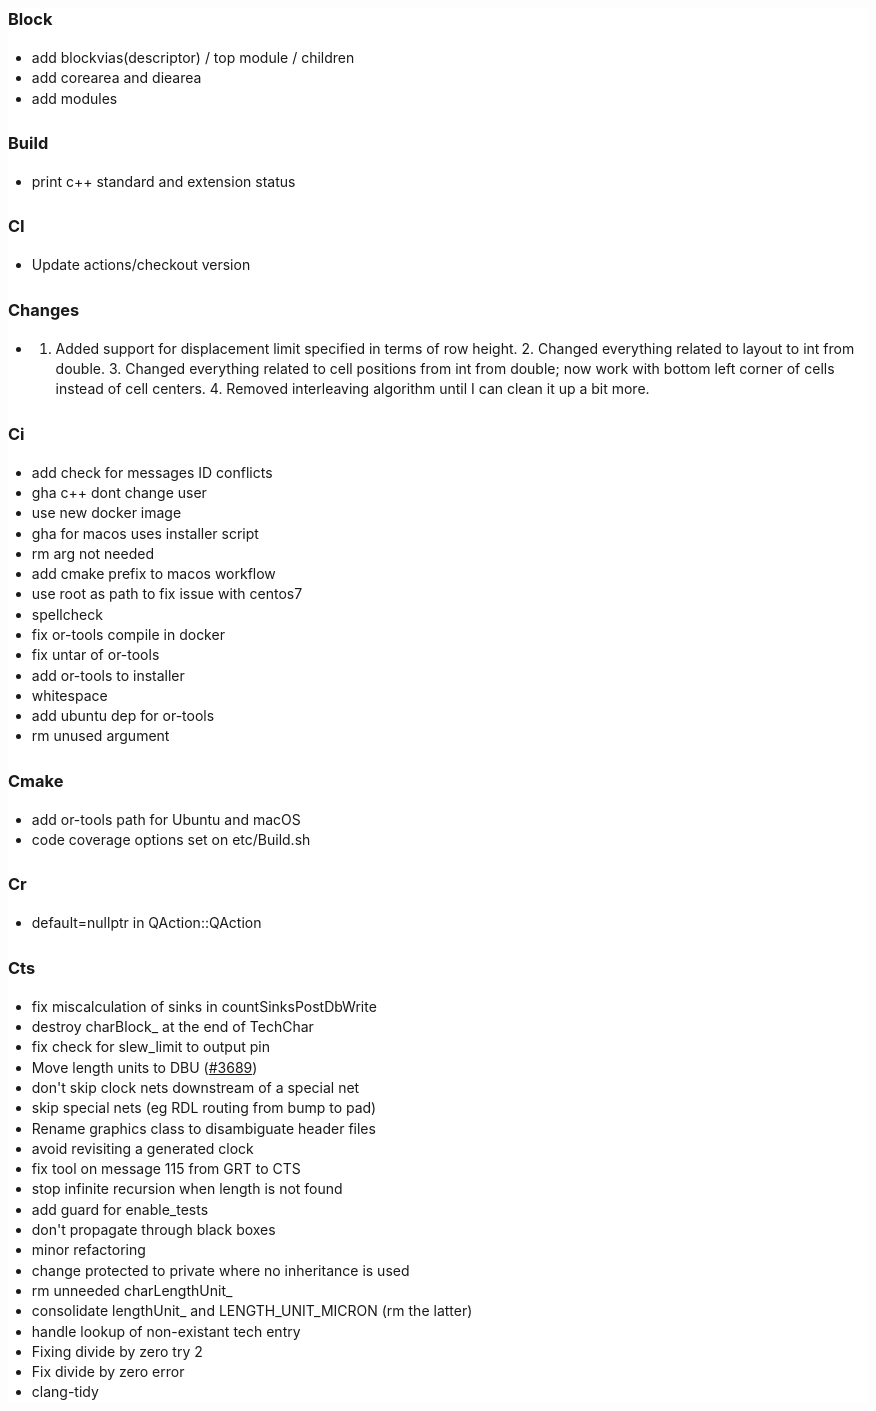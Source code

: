 ### Block
- add blockvias(descriptor) / top module / children
- add corearea and diearea
- add modules

### Build
- print c++ standard and extension status

### CI
- Update actions/checkout version

### Changes
- 1. Added support for displacement limit specified in terms of row height. 2. Changed everything related to layout to int from double. 3. Changed everything related to cell positions from int from double; now    work with bottom left corner of cells instead of cell centers. 4. Removed interleaving algorithm until I can clean it up a bit more.

### Ci
- add check for messages ID conflicts
- gha c++ dont change user
- use new docker image
- gha for macos uses installer script
- rm arg not needed
- add cmake prefix to macos workflow
- use root as path to fix issue with centos7
- spellcheck
- fix or-tools compile in docker
- fix untar of or-tools
- add or-tools to installer
- whitespace
- add ubuntu dep for or-tools
- rm unused argument

### Cmake
- add or-tools path for Ubuntu and macOS
- code coverage options set on etc/Build.sh

### Cr
- default=nullptr in QAction::QAction

### Cts
- fix miscalculation of sinks in countSinksPostDbWrite
- destroy charBlock_ at the end of TechChar
- fix check for slew_limit to output pin
- Move length units to DBU ([#3689](https://github.com/luarss/OpenROAD/issues/3689))
- don't skip clock nets downstream of a special net
- skip special nets (eg RDL routing from bump to pad)
- Rename graphics class to disambiguate header files
- avoid revisiting a generated clock
- fix tool on message 115 from GRT to CTS
- stop infinite recursion when length is not found
- add guard for enable_tests
- don't propagate through black boxes
- minor refactoring
- change protected to private where no inheritance is used
- rm unneeded charLengthUnit_
- consolidate lengthUnit_ and LENGTH_UNIT_MICRON (rm the latter)
- handle lookup of non-existant tech entry
- Fixing divide by zero try 2
- Fix divide by zero error
- clang-tidy